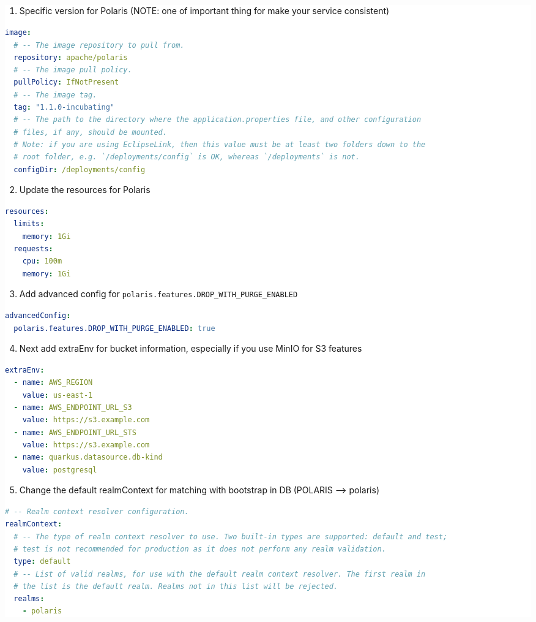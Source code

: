 1. Specific version for Polaris (NOTE: one of important thing for make your service consistent)

```yaml {7}
image:
  # -- The image repository to pull from.
  repository: apache/polaris
  # -- The image pull policy.
  pullPolicy: IfNotPresent
  # -- The image tag.
  tag: "1.1.0-incubating"
  # -- The path to the directory where the application.properties file, and other configuration
  # files, if any, should be mounted.
  # Note: if you are using EclipseLink, then this value must be at least two folders down to the
  # root folder, e.g. `/deployments/config` is OK, whereas `/deployments` is not.
  configDir: /deployments/config
```

2. Update the resources for Polaris

```yaml {2-6}
resources:
  limits:
    memory: 1Gi
  requests:
    cpu: 100m
    memory: 1Gi
```

3. Add advanced config for `polaris.features.DROP_WITH_PURGE_ENABLED`

```yaml {2}
advancedConfig:
  polaris.features.DROP_WITH_PURGE_ENABLED: true
```

4. Next add extraEnv for bucket information, especially if you use MinIO for S3 features

```yaml {2-9}
extraEnv:
  - name: AWS_REGION
    value: us-east-1
  - name: AWS_ENDPOINT_URL_S3
    value: https://s3.example.com
  - name: AWS_ENDPOINT_URL_STS
    value: https://s3.example.com
  - name: quarkus.datasource.db-kind
    value: postgresql
```

5. Change the default realmContext for matching with bootstrap in DB (POLARIS --> polaris)

```yaml {9}
# -- Realm context resolver configuration.
realmContext:
  # -- The type of realm context resolver to use. Two built-in types are supported: default and test;
  # test is not recommended for production as it does not perform any realm validation.
  type: default
  # -- List of valid realms, for use with the default realm context resolver. The first realm in
  # the list is the default realm. Realms not in this list will be rejected.
  realms:
    - polaris
```
